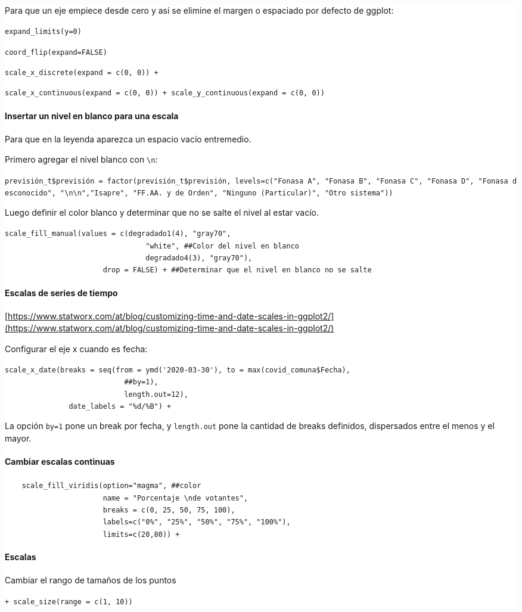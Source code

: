 Para que un eje empiece desde cero y así se elimine el margen o espaciado por defecto de ggplot:
```
expand_limits(y=0)
```

```
coord_flip(expand=FALSE)
```

```
scale_x_discrete(expand = c(0, 0)) +
```

```
scale_x_continuous(expand = c(0, 0)) + scale_y_continuous(expand = c(0, 0))
```
#### Insertar un nivel en blanco para una escala

Para que en la leyenda aparezca un espacio vacío entremedio.

Primero agregar el nivel blanco con `\n`:
```
previsión_t$previsión = factor(previsión_t$previsión, levels=c("Fonasa A", "Fonasa B", "Fonasa C", "Fonasa D", "Fonasa desconocido", "\n\n","Isapre", "FF.AA. y de Orden", "Ninguno (Particular)", "Otro sistema"))  
```

Luego definir el color blanco y determinar que no se salte el nivel al estar vacío.
```
scale_fill_manual(values = c(degradado1(4), "gray70",
                                 "white", ##Color del nivel en blanco
                                 degradado4(3), "gray70"),
                       drop = FALSE) + ##Determinar que el nivel en blanco no se salte
```
#### Escalas de series de tiempo

[https://www.statworx.com/at/blog/customizing-time-and-date-scales-in-ggplot2/](https://www.statworx.com/at/blog/customizing-time-and-date-scales-in-ggplot2/)

Configurar el eje x cuando es fecha:
```
scale_x_date(breaks = seq(from = ymd('2020-03-30'), to = max(covid_comuna$Fecha), 
                            ##by=1),
                            length.out=12),
               date_labels = "%d/%B") +
```

La opción `by=1` pone un break por fecha, y `length.out` pone la cantidad de breaks definidos, dispersados entre el menos y el mayor.

#### Cambiar escalas continuas
```
    scale_fill_viridis(option="magma", ##color
                       name = "Porcentaje \nde votantes", 
                       breaks = c(0, 25, 50, 75, 100),
                       labels=c("0%", "25%", "50%", "75%", "100%"),
                       limits=c(20,80)) +
```
#### Escalas
Cambiar el rango de tamaños de los puntos
```
+ scale_size(range = c(1, 10))
```
